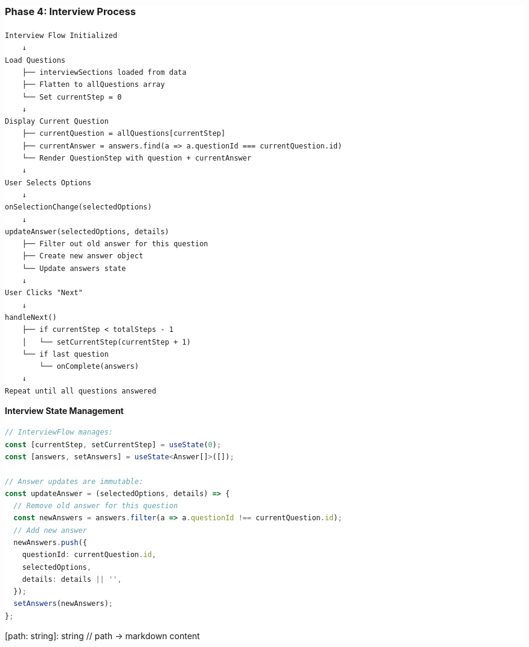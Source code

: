 ### Phase 4: Interview Process

```
Interview Flow Initialized
    ↓
Load Questions
    ├── interviewSections loaded from data
    ├── Flatten to allQuestions array
    └── Set currentStep = 0
    ↓
Display Current Question
    ├── currentQuestion = allQuestions[currentStep]
    ├── currentAnswer = answers.find(a => a.questionId === currentQuestion.id)
    └── Render QuestionStep with question + currentAnswer
    ↓
User Selects Options
    ↓
onSelectionChange(selectedOptions)
    ↓
updateAnswer(selectedOptions, details)
    ├── Filter out old answer for this question
    ├── Create new answer object
    └── Update answers state
    ↓
User Clicks "Next"
    ↓
handleNext()
    ├── if currentStep < totalSteps - 1
    │   └── setCurrentStep(currentStep + 1)
    └── if last question
        └── onComplete(answers)
    ↓
Repeat until all questions answered
```

**Interview State Management**
```typescript
// InterviewFlow manages:
const [currentStep, setCurrentStep] = useState(0);
const [answers, setAnswers] = useState<Answer[]>([]);

// Answer updates are immutable:
const updateAnswer = (selectedOptions, details) => {
  // Remove old answer for this question
  const newAnswers = answers.filter(a => a.questionId !== currentQuestion.id);
  // Add new answer
  newAnswers.push({
    questionId: currentQuestion.id,
    selectedOptions,
    details: details || '',
  });
  setAnswers(newAnswers);
};
```


  [path: string]: string  // path -> markdown content